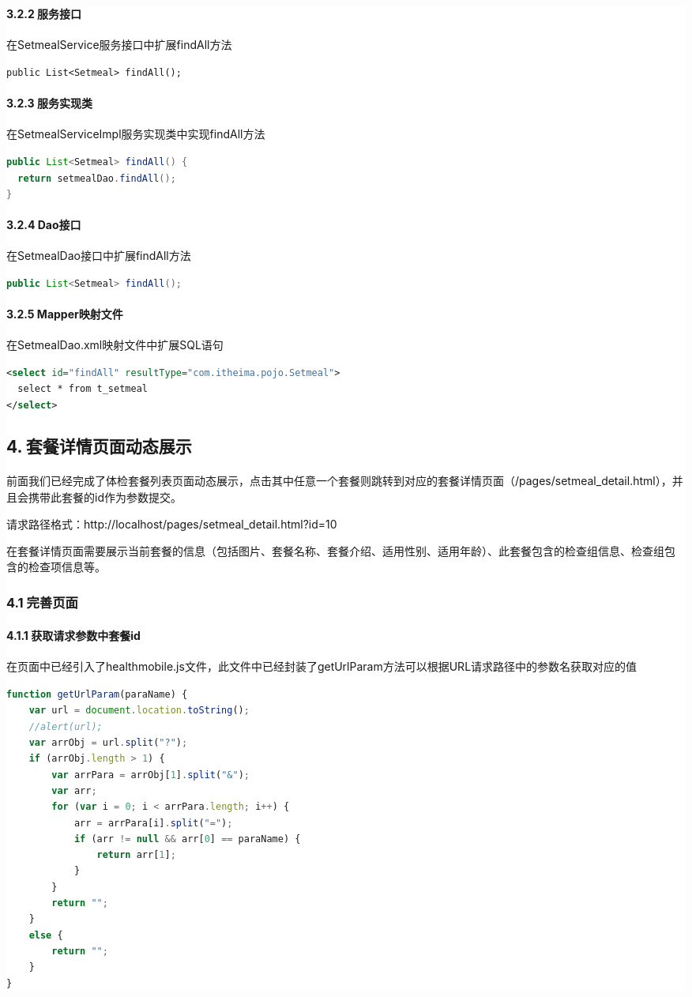 #### 3.2.2 服务接口

在SetmealService服务接口中扩展findAll方法

```
public List<Setmeal> findAll();
```

#### 3.2.3 服务实现类

在SetmealServiceImpl服务实现类中实现findAll方法

~~~java
public List<Setmeal> findAll() {
  return setmealDao.findAll();
}
~~~

#### 3.2.4 Dao接口

在SetmealDao接口中扩展findAll方法

~~~java
public List<Setmeal> findAll();
~~~

#### 3.2.5 Mapper映射文件

在SetmealDao.xml映射文件中扩展SQL语句

~~~xml
<select id="findAll" resultType="com.itheima.pojo.Setmeal">
  select * from t_setmeal
</select>
~~~

## 4. 套餐详情页面动态展示

前面我们已经完成了体检套餐列表页面动态展示，点击其中任意一个套餐则跳转到对应的套餐详情页面（/pages/setmeal_detail.html），并且会携带此套餐的id作为参数提交。

请求路径格式：http://localhost/pages/setmeal_detail.html?id=10

在套餐详情页面需要展示当前套餐的信息（包括图片、套餐名称、套餐介绍、适用性别、适用年龄）、此套餐包含的检查组信息、检查组包含的检查项信息等。

### 4.1 完善页面

#### 4.1.1 获取请求参数中套餐id

在页面中已经引入了healthmobile.js文件，此文件中已经封装了getUrlParam方法可以根据URL请求路径中的参数名获取对应的值

~~~javascript
function getUrlParam(paraName) {
    var url = document.location.toString();
    //alert(url);
    var arrObj = url.split("?");
    if (arrObj.length > 1) {
        var arrPara = arrObj[1].split("&");
        var arr;
        for (var i = 0; i < arrPara.length; i++) {
            arr = arrPara[i].split("=");
            if (arr != null && arr[0] == paraName) {
                return arr[1];
            }
        }
        return "";
    }
    else {
        return "";
    }
}
~~~